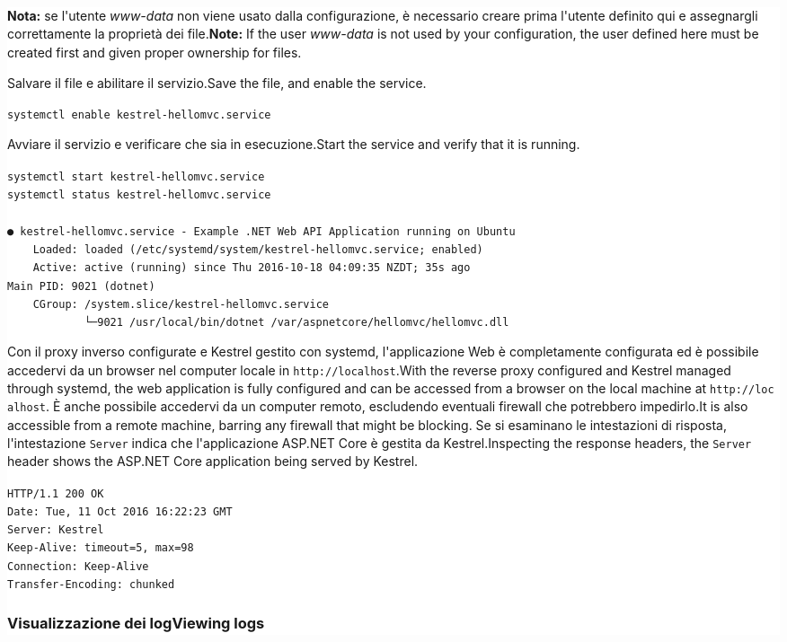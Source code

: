 <span data-ttu-id="d83a2-162">**Nota:** se l'utente *www-data* non viene usato dalla configurazione, è necessario creare prima l'utente definito qui e assegnargli correttamente la proprietà dei file.</span><span class="sxs-lookup"><span data-stu-id="d83a2-162">**Note:** If the user *www-data* is not used by your configuration, the user defined here must be created first and given proper ownership for files.</span></span>

<span data-ttu-id="d83a2-163">Salvare il file e abilitare il servizio.</span><span class="sxs-lookup"><span data-stu-id="d83a2-163">Save the file, and enable the service.</span></span>

```bash
systemctl enable kestrel-hellomvc.service
```

<span data-ttu-id="d83a2-164">Avviare il servizio e verificare che sia in esecuzione.</span><span class="sxs-lookup"><span data-stu-id="d83a2-164">Start the service and verify that it is running.</span></span>

```
systemctl start kestrel-hellomvc.service
systemctl status kestrel-hellomvc.service

● kestrel-hellomvc.service - Example .NET Web API Application running on Ubuntu
    Loaded: loaded (/etc/systemd/system/kestrel-hellomvc.service; enabled)
    Active: active (running) since Thu 2016-10-18 04:09:35 NZDT; 35s ago
Main PID: 9021 (dotnet)
    CGroup: /system.slice/kestrel-hellomvc.service
            └─9021 /usr/local/bin/dotnet /var/aspnetcore/hellomvc/hellomvc.dll
```

<span data-ttu-id="d83a2-165">Con il proxy inverso configurate e Kestrel gestito con systemd, l'applicazione Web è completamente configurata ed è possibile accedervi da un browser nel computer locale in `http://localhost`.</span><span class="sxs-lookup"><span data-stu-id="d83a2-165">With the reverse proxy configured and Kestrel managed through systemd, the web application is fully configured and can be accessed from a browser on the local machine at `http://localhost`.</span></span> <span data-ttu-id="d83a2-166">È anche possibile accedervi da un computer remoto, escludendo eventuali firewall che potrebbero impedirlo.</span><span class="sxs-lookup"><span data-stu-id="d83a2-166">It is also accessible from a remote machine, barring any firewall that might be blocking.</span></span> <span data-ttu-id="d83a2-167">Se si esaminano le intestazioni di risposta, l'intestazione `Server` indica che l'applicazione ASP.NET Core è gestita da Kestrel.</span><span class="sxs-lookup"><span data-stu-id="d83a2-167">Inspecting the response headers, the `Server` header shows the ASP.NET Core application being served by Kestrel.</span></span>

```text
HTTP/1.1 200 OK
Date: Tue, 11 Oct 2016 16:22:23 GMT
Server: Kestrel
Keep-Alive: timeout=5, max=98
Connection: Keep-Alive
Transfer-Encoding: chunked
```

### <a name="viewing-logs"></a><span data-ttu-id="d83a2-168">Visualizzazione dei log</span><span class="sxs-lookup"><span data-stu-id="d83a2-168">Viewing logs</span></span>
